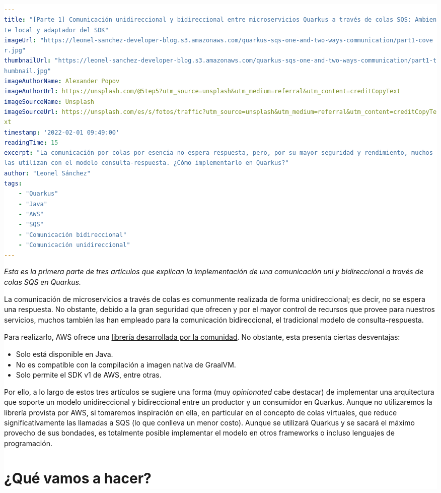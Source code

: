```yaml
---
title: "[Parte 1] Comunicación unidireccional y bidireccional entre microservicios Quarkus a través de colas SQS: Ambiente local y adaptador del SDK"
imageUrl: "https://leonel-sanchez-developer-blog.s3.amazonaws.com/quarkus-sqs-one-and-two-ways-communication/part1-cover.jpg"
thumbnailUrl: "https://leonel-sanchez-developer-blog.s3.amazonaws.com/quarkus-sqs-one-and-two-ways-communication/part1-thumbnail.jpg"
imageAuthorName: Alexander Popov
imageAuthorUrl: https://unsplash.com/@5tep5?utm_source=unsplash&utm_medium=referral&utm_content=creditCopyText
imageSourceName: Unsplash
imageSourceUrl: https://unsplash.com/es/s/fotos/traffic?utm_source=unsplash&utm_medium=referral&utm_content=creditCopyText
timestamp: '2022-02-01 09:49:00'
readingTime: 15
excerpt: "La comunicación por colas por esencia no espera respuesta, pero, por su mayor seguridad y rendimiento, muchos las utilizan con el modelo consulta-respuesta. ¿Cómo implementarlo en Quarkus?"
author: "Leonel Sánchez"
tags:
    - "Quarkus"
    - "Java"
    - "AWS"
    - "SQS"
    - "Comunicación bidireccional"
    - "Comunicación unidireccional"
---
```


*Esta es la primera parte de tres artículos que explican la implementación de una comunicación uni y bidireccional a través de colas SQS en Quarkus.*

La comunicación de microservicios a través de colas es comunmente realizada de forma unidireccional; es decir, no se espera una respuesta. No obstante, debido a la gran seguridad que ofrecen y por el mayor control de recursos que provee para nuestros servicios, muchos también las han empleado para la comunicación bidireccional, el tradicional modelo de consulta-respuesta.

Para realizarlo, AWS ofrece una [librería desarrollada por la comunidad](https://aws.amazon.com/es/blogs/compute/simple-two-way-messaging-using-the-amazon-sqs-temporary-queue-client/). No obstante, esta presenta ciertas desventajas: 

- Solo está disponible en Java.
- No es compatible con la compilación a imagen nativa de GraalVM.
- Solo permite el SDK v1 de AWS, entre otras.

Por ello, a lo largo de estos tres artículos se sugiere una forma (muy *opinionated* cabe destacar) de implementar una arquitectura que soporte un modelo unidireccional y bidireccional entre un productor y un consumidor en Quarkus. Aunque no utilizaremos la librería provista por AWS, si tomaremos inspiración en ella, en particular en el concepto de colas virtuales, que reduce significativamente las llamadas a SQS (lo que conlleva un menor costo). Aunque se utilizará Quarkus y se sacará el máximo provecho de sus bondades, es totalmente posible implementar el modelo en otros frameworks o incluso lenguajes de programación.

# ¿Qué vamos a hacer?
